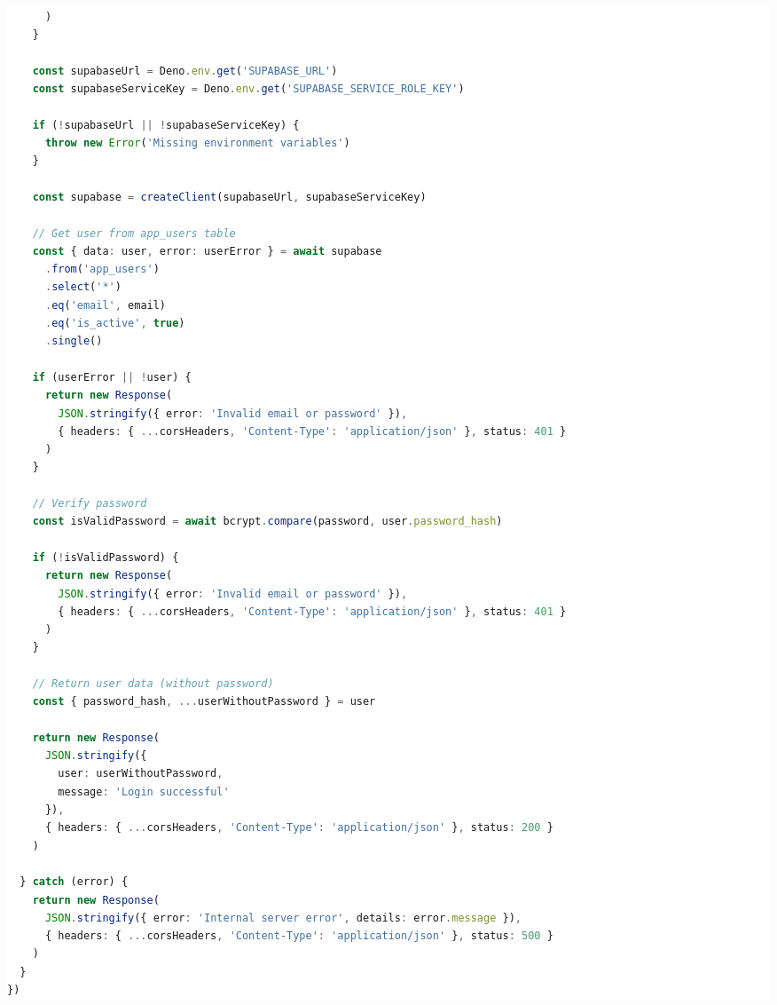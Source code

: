 ```typescript
      )
    }

    const supabaseUrl = Deno.env.get('SUPABASE_URL')
    const supabaseServiceKey = Deno.env.get('SUPABASE_SERVICE_ROLE_KEY')

    if (!supabaseUrl || !supabaseServiceKey) {
      throw new Error('Missing environment variables')
    }

    const supabase = createClient(supabaseUrl, supabaseServiceKey)

    // Get user from app_users table
    const { data: user, error: userError } = await supabase
      .from('app_users')
      .select('*')
      .eq('email', email)
      .eq('is_active', true)
      .single()

    if (userError || !user) {
      return new Response(
        JSON.stringify({ error: 'Invalid email or password' }),
        { headers: { ...corsHeaders, 'Content-Type': 'application/json' }, status: 401 }
      )
    }

    // Verify password
    const isValidPassword = await bcrypt.compare(password, user.password_hash)
    
    if (!isValidPassword) {
      return new Response(
        JSON.stringify({ error: 'Invalid email or password' }),
        { headers: { ...corsHeaders, 'Content-Type': 'application/json' }, status: 401 }
      )
    }

    // Return user data (without password)
    const { password_hash, ...userWithoutPassword } = user

    return new Response(
      JSON.stringify({
        user: userWithoutPassword,
        message: 'Login successful'
      }),
      { headers: { ...corsHeaders, 'Content-Type': 'application/json' }, status: 200 }
    )

  } catch (error) {
    return new Response(
      JSON.stringify({ error: 'Internal server error', details: error.message }),
      { headers: { ...corsHeaders, 'Content-Type': 'application/json' }, status: 500 }
    )
  }
})
```
